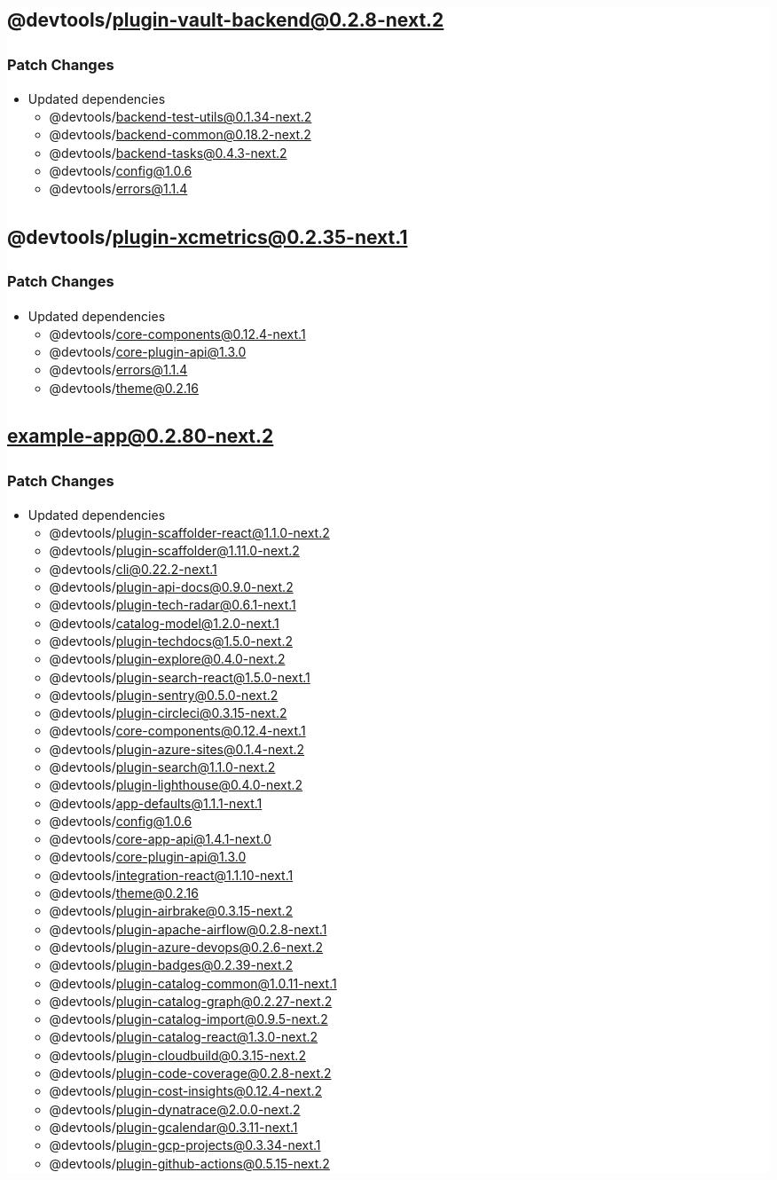 ## @devtools/plugin-vault-backend@0.2.8-next.2

### Patch Changes

- Updated dependencies
  - @devtools/backend-test-utils@0.1.34-next.2
  - @devtools/backend-common@0.18.2-next.2
  - @devtools/backend-tasks@0.4.3-next.2
  - @devtools/config@1.0.6
  - @devtools/errors@1.1.4

## @devtools/plugin-xcmetrics@0.2.35-next.1

### Patch Changes

- Updated dependencies
  - @devtools/core-components@0.12.4-next.1
  - @devtools/core-plugin-api@1.3.0
  - @devtools/errors@1.1.4
  - @devtools/theme@0.2.16

## example-app@0.2.80-next.2

### Patch Changes

- Updated dependencies
  - @devtools/plugin-scaffolder-react@1.1.0-next.2
  - @devtools/plugin-scaffolder@1.11.0-next.2
  - @devtools/cli@0.22.2-next.1
  - @devtools/plugin-api-docs@0.9.0-next.2
  - @devtools/plugin-tech-radar@0.6.1-next.1
  - @devtools/catalog-model@1.2.0-next.1
  - @devtools/plugin-techdocs@1.5.0-next.2
  - @devtools/plugin-explore@0.4.0-next.2
  - @devtools/plugin-search-react@1.5.0-next.1
  - @devtools/plugin-sentry@0.5.0-next.2
  - @devtools/plugin-circleci@0.3.15-next.2
  - @devtools/core-components@0.12.4-next.1
  - @devtools/plugin-azure-sites@0.1.4-next.2
  - @devtools/plugin-search@1.1.0-next.2
  - @devtools/plugin-lighthouse@0.4.0-next.2
  - @devtools/app-defaults@1.1.1-next.1
  - @devtools/config@1.0.6
  - @devtools/core-app-api@1.4.1-next.0
  - @devtools/core-plugin-api@1.3.0
  - @devtools/integration-react@1.1.10-next.1
  - @devtools/theme@0.2.16
  - @devtools/plugin-airbrake@0.3.15-next.2
  - @devtools/plugin-apache-airflow@0.2.8-next.1
  - @devtools/plugin-azure-devops@0.2.6-next.2
  - @devtools/plugin-badges@0.2.39-next.2
  - @devtools/plugin-catalog-common@1.0.11-next.1
  - @devtools/plugin-catalog-graph@0.2.27-next.2
  - @devtools/plugin-catalog-import@0.9.5-next.2
  - @devtools/plugin-catalog-react@1.3.0-next.2
  - @devtools/plugin-cloudbuild@0.3.15-next.2
  - @devtools/plugin-code-coverage@0.2.8-next.2
  - @devtools/plugin-cost-insights@0.12.4-next.2
  - @devtools/plugin-dynatrace@2.0.0-next.2
  - @devtools/plugin-gcalendar@0.3.11-next.1
  - @devtools/plugin-gcp-projects@0.3.34-next.1
  - @devtools/plugin-github-actions@0.5.15-next.2